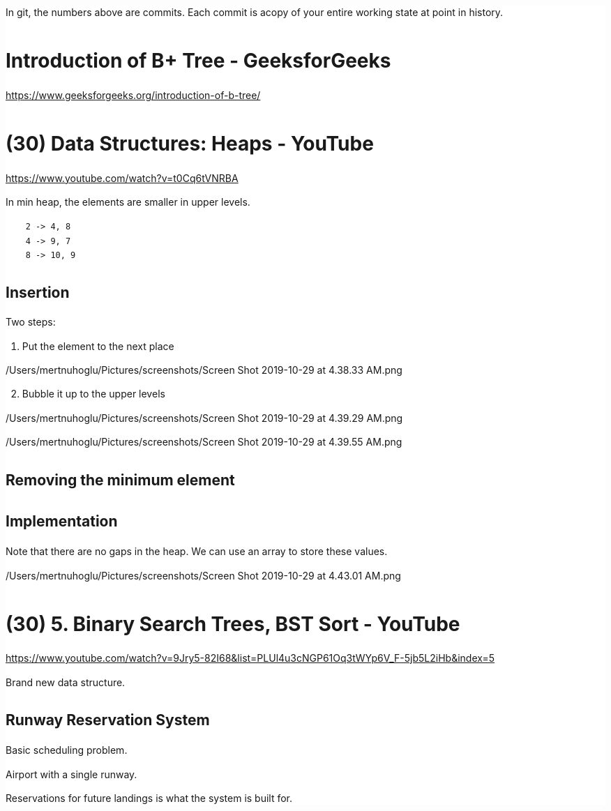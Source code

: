 In git, the numbers above are commits. Each commit is acopy of your entire working state at point in history.

# Introduction of B+ Tree - GeeksforGeeks

https://www.geeksforgeeks.org/introduction-of-b-tree/

# (30) Data Structures: Heaps - YouTube

https://www.youtube.com/watch?v=t0Cq6tVNRBA

In min heap, the elements are smaller in upper levels.

		2 -> 4, 8
		4 -> 9, 7
		8 -> 10, 9

## Insertion

Two steps:

1. Put the element to the next place

/Users/mertnuhoglu/Pictures/screenshots/Screen Shot 2019-10-29 at 4.38.33 AM.png

2. Bubble it up to the upper levels

/Users/mertnuhoglu/Pictures/screenshots/Screen Shot 2019-10-29 at 4.39.29 AM.png

/Users/mertnuhoglu/Pictures/screenshots/Screen Shot 2019-10-29 at 4.39.55 AM.png

## Removing the minimum element

## Implementation

Note that there are no gaps in the heap. We can use an array to store these values.

/Users/mertnuhoglu/Pictures/screenshots/Screen Shot 2019-10-29 at 4.43.01 AM.png

# (30) 5. Binary Search Trees, BST Sort - YouTube

https://www.youtube.com/watch?v=9Jry5-82I68&list=PLUl4u3cNGP61Oq3tWYp6V_F-5jb5L2iHb&index=5

Brand new data structure. 

## Runway Reservation System

Basic scheduling problem. 

Airport with a single runway. 

Reservations for future landings is what the system is built for. 
